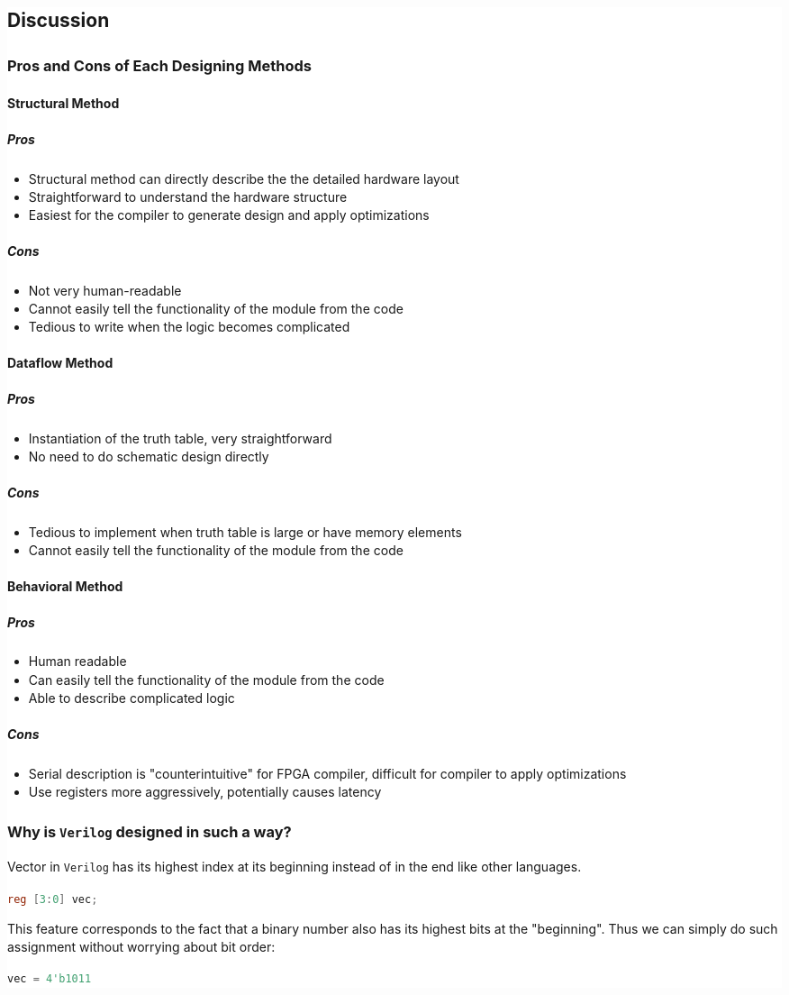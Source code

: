 ## Discussion

### Pros and Cons of Each Designing Methods

#### Structural Method

##### Pros

* Structural method can directly describe the the detailed hardware layout
* Straightforward to understand the hardware structure
* Easiest for the compiler to generate design and apply optimizations

##### Cons

* Not very human-readable
* Cannot easily tell the functionality of the module from the code
* Tedious to write when the logic becomes complicated

#### Dataflow Method

##### Pros

* Instantiation of the truth table, very straightforward
* No need to do schematic design directly

##### Cons

* Tedious to implement when truth table is large or have memory elements
* Cannot easily tell the functionality of the module from the code

#### Behavioral Method

##### Pros

* Human readable
* Can easily tell the functionality of the module from the code
* Able to describe complicated logic

##### Cons

* Serial description is "counterintuitive" for FPGA compiler, difficult for compiler to apply optimizations
* Use registers more aggressively, potentially causes latency

### Why is `Verilog` designed in such a way?

Vector in `Verilog` has its highest index at its beginning instead of in the end like other languages.

```verilog
reg [3:0] vec;
```

This feature corresponds to the fact that a binary number also has its highest bits at the "beginning". Thus we can simply do such assignment without worrying about bit order:

```verilog
vec = 4'b1011
```
